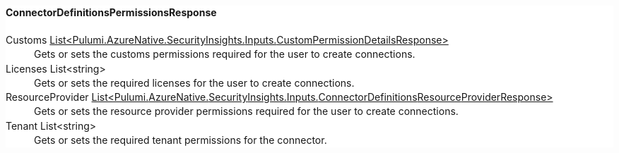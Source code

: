 <h4 id="connectordefinitionspermissionsresponse">Connector<wbr>Definitions<wbr>Permissions<wbr>Response</h4>



<div>
<pulumi-choosable type="language" values="csharp">
<dl class="resources-properties"><dt class="property-optional"
            title="Optional">
        <span id="customs_csharp">
<a data-swiftype-name="resource-property" data-swiftype-type="text" href="#customs_csharp" style="color: inherit; text-decoration: inherit;">Customs</a>
</span>
        <span class="property-indicator"></span>
        <span class="property-type"><a href="#custompermissiondetailsresponse">List&lt;Pulumi.<wbr>Azure<wbr>Native.<wbr>Security<wbr>Insights.<wbr>Inputs.<wbr>Custom<wbr>Permission<wbr>Details<wbr>Response&gt;</a></span>
    </dt>
    <dd>Gets or sets the customs permissions required for the user to create connections.</dd><dt class="property-optional"
            title="Optional">
        <span id="licenses_csharp">
<a data-swiftype-name="resource-property" data-swiftype-type="text" href="#licenses_csharp" style="color: inherit; text-decoration: inherit;">Licenses</a>
</span>
        <span class="property-indicator"></span>
        <span class="property-type">List&lt;string&gt;</span>
    </dt>
    <dd>Gets or sets the required licenses for the user to create connections.</dd><dt class="property-optional"
            title="Optional">
        <span id="resourceprovider_csharp">
<a data-swiftype-name="resource-property" data-swiftype-type="text" href="#resourceprovider_csharp" style="color: inherit; text-decoration: inherit;">Resource<wbr>Provider</a>
</span>
        <span class="property-indicator"></span>
        <span class="property-type"><a href="#connectordefinitionsresourceproviderresponse">List&lt;Pulumi.<wbr>Azure<wbr>Native.<wbr>Security<wbr>Insights.<wbr>Inputs.<wbr>Connector<wbr>Definitions<wbr>Resource<wbr>Provider<wbr>Response&gt;</a></span>
    </dt>
    <dd>Gets or sets the resource provider permissions required for the user to create connections.</dd><dt class="property-optional"
            title="Optional">
        <span id="tenant_csharp">
<a data-swiftype-name="resource-property" data-swiftype-type="text" href="#tenant_csharp" style="color: inherit; text-decoration: inherit;">Tenant</a>
</span>
        <span class="property-indicator"></span>
        <span class="property-type">List&lt;string&gt;</span>
    </dt>
    <dd>Gets or sets the required tenant permissions for the connector.</dd></dl>
</pulumi-choosable>
</div>
